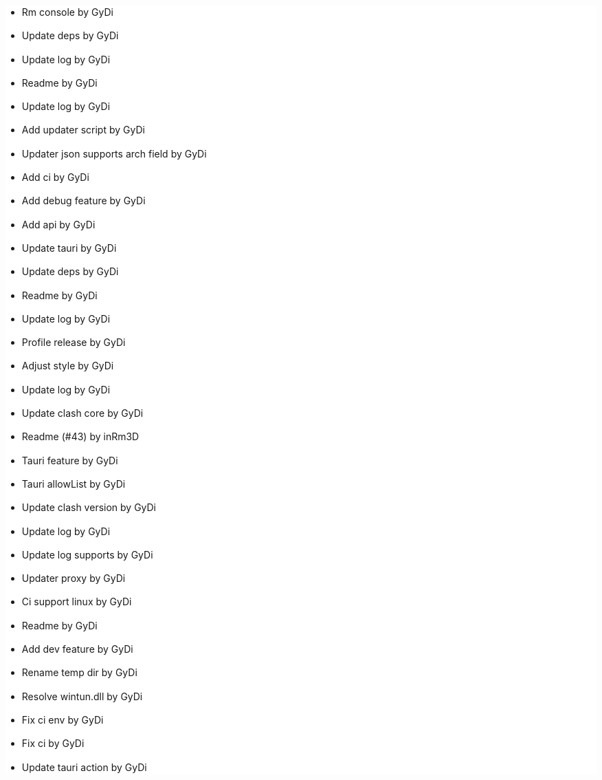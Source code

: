 - Rm console by GyDi

- Update deps by GyDi

- Update log by GyDi

- Readme by GyDi

- Update log by GyDi

- Add updater script by GyDi

- Updater json supports arch field by GyDi

- Add ci by GyDi

- Add debug feature by GyDi

- Add api by GyDi

- Update tauri by GyDi

- Update deps by GyDi

- Readme by GyDi

- Update log by GyDi

- Profile release by GyDi

- Adjust style by GyDi

- Update log by GyDi

- Update clash core by GyDi

- Readme (#43) by inRm3D

- Tauri feature by GyDi

- Tauri allowList by GyDi

- Update clash version by GyDi

- Update log by GyDi

- Update log supports by GyDi

- Updater proxy by GyDi

- Ci support linux by GyDi

- Readme by GyDi

- Add dev feature by GyDi

- Rename temp dir by GyDi

- Resolve wintun.dll by GyDi

- Fix ci env by GyDi

- Fix ci by GyDi

- Update tauri action by GyDi

